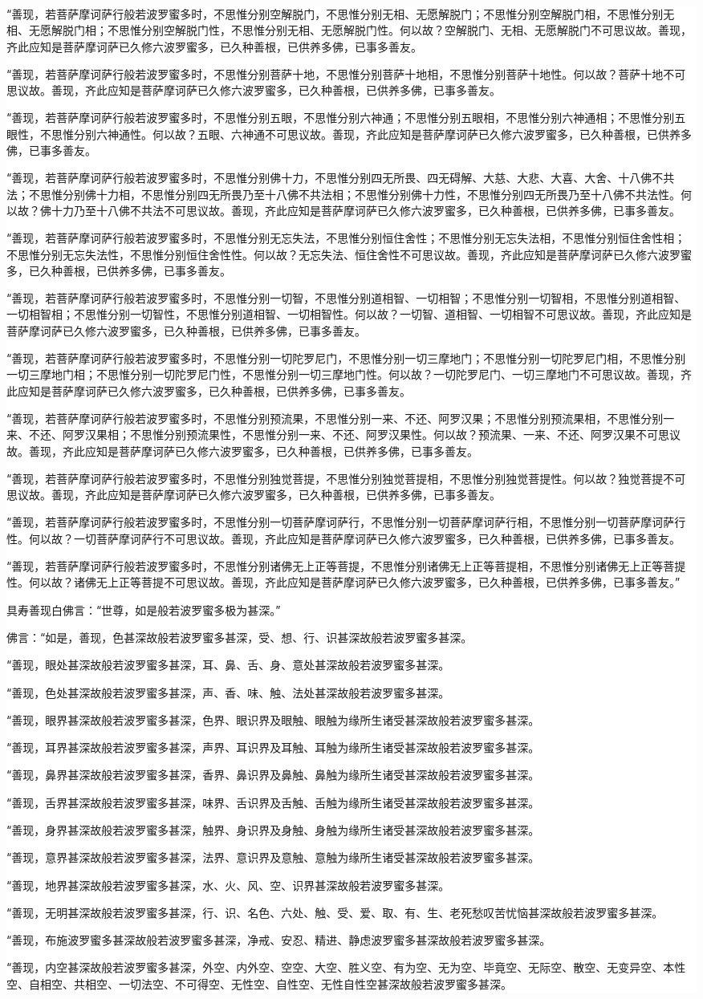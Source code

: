 “善现，若菩萨摩诃萨行般若波罗蜜多时，不思惟分别空解脱门，不思惟分别无相、无愿解脱门；不思惟分别空解脱门相，不思惟分别无相、无愿解脱门相；不思惟分别空解脱门性，不思惟分别无相、无愿解脱门性。何以故？空解脱门、无相、无愿解脱门不可思议故。善现，齐此应知是菩萨摩诃萨已久修六波罗蜜多，已久种善根，已供养多佛，已事多善友。  

“善现，若菩萨摩诃萨行般若波罗蜜多时，不思惟分别菩萨十地，不思惟分别菩萨十地相，不思惟分别菩萨十地性。何以故？菩萨十地不可思议故。善现，齐此应知是菩萨摩诃萨已久修六波罗蜜多，已久种善根，已供养多佛，已事多善友。  

“善现，若菩萨摩诃萨行般若波罗蜜多时，不思惟分别五眼，不思惟分别六神通；不思惟分别五眼相，不思惟分别六神通相；不思惟分别五眼性，不思惟分别六神通性。何以故？五眼、六神通不可思议故。善现，齐此应知是菩萨摩诃萨已久修六波罗蜜多，已久种善根，已供养多佛，已事多善友。  

“善现，若菩萨摩诃萨行般若波罗蜜多时，不思惟分别佛十力，不思惟分别四无所畏、四无碍解、大慈、大悲、大喜、大舍、十八佛不共法；不思惟分别佛十力相，不思惟分别四无所畏乃至十八佛不共法相；不思惟分别佛十力性，不思惟分别四无所畏乃至十八佛不共法性。何以故？佛十力乃至十八佛不共法不可思议故。善现，齐此应知是菩萨摩诃萨已久修六波罗蜜多，已久种善根，已供养多佛，已事多善友。  

“善现，若菩萨摩诃萨行般若波罗蜜多时，不思惟分别无忘失法，不思惟分别恒住舍性；不思惟分别无忘失法相，不思惟分别恒住舍性相；不思惟分别无忘失法性，不思惟分别恒住舍性性。何以故？无忘失法、恒住舍性不可思议故。善现，齐此应知是菩萨摩诃萨已久修六波罗蜜多，已久种善根，已供养多佛，已事多善友。  

“善现，若菩萨摩诃萨行般若波罗蜜多时，不思惟分别一切智，不思惟分别道相智、一切相智；不思惟分别一切智相，不思惟分别道相智、一切相智相；不思惟分别一切智性，不思惟分别道相智、一切相智性。何以故？一切智、道相智、一切相智不可思议故。善现，齐此应知是菩萨摩诃萨已久修六波罗蜜多，已久种善根，已供养多佛，已事多善友。  

“善现，若菩萨摩诃萨行般若波罗蜜多时，不思惟分别一切陀罗尼门，不思惟分别一切三摩地门；不思惟分别一切陀罗尼门相，不思惟分别一切三摩地门相；不思惟分别一切陀罗尼门性，不思惟分别一切三摩地门性。何以故？一切陀罗尼门、一切三摩地门不可思议故。善现，齐此应知是菩萨摩诃萨已久修六波罗蜜多，已久种善根，已供养多佛，已事多善友。  

“善现，若菩萨摩诃萨行般若波罗蜜多时，不思惟分别预流果，不思惟分别一来、不还、阿罗汉果；不思惟分别预流果相，不思惟分别一来、不还、阿罗汉果相；不思惟分别预流果性，不思惟分别一来、不还、阿罗汉果性。何以故？预流果、一来、不还、阿罗汉果不可思议故。善现，齐此应知是菩萨摩诃萨已久修六波罗蜜多，已久种善根，已供养多佛，已事多善友。  

“善现，若菩萨摩诃萨行般若波罗蜜多时，不思惟分别独觉菩提，不思惟分别独觉菩提相，不思惟分别独觉菩提性。何以故？独觉菩提不可思议故。善现，齐此应知是菩萨摩诃萨已久修六波罗蜜多，已久种善根，已供养多佛，已事多善友。  

“善现，若菩萨摩诃萨行般若波罗蜜多时，不思惟分别一切菩萨摩诃萨行，不思惟分别一切菩萨摩诃萨行相，不思惟分别一切菩萨摩诃萨行性。何以故？一切菩萨摩诃萨行不可思议故。善现，齐此应知是菩萨摩诃萨已久修六波罗蜜多，已久种善根，已供养多佛，已事多善友。  

“善现，若菩萨摩诃萨行般若波罗蜜多时，不思惟分别诸佛无上正等菩提，不思惟分别诸佛无上正等菩提相，不思惟分别诸佛无上正等菩提性。何以故？诸佛无上正等菩提不可思议故。善现，齐此应知是菩萨摩诃萨已久修六波罗蜜多，已久种善根，已供养多佛，已事多善友。”  

具寿善现白佛言：“世尊，如是般若波罗蜜多极为甚深。”  

佛言：“如是，善现，色甚深故般若波罗蜜多甚深，受、想、行、识甚深故般若波罗蜜多甚深。  

“善现，眼处甚深故般若波罗蜜多甚深，耳、鼻、舌、身、意处甚深故般若波罗蜜多甚深。  

“善现，色处甚深故般若波罗蜜多甚深，声、香、味、触、法处甚深故般若波罗蜜多甚深。  

“善现，眼界甚深故般若波罗蜜多甚深，色界、眼识界及眼触、眼触为缘所生诸受甚深故般若波罗蜜多甚深。  

“善现，耳界甚深故般若波罗蜜多甚深，声界、耳识界及耳触、耳触为缘所生诸受甚深故般若波罗蜜多甚深。  

“善现，鼻界甚深故般若波罗蜜多甚深，香界、鼻识界及鼻触、鼻触为缘所生诸受甚深故般若波罗蜜多甚深。  

“善现，舌界甚深故般若波罗蜜多甚深，味界、舌识界及舌触、舌触为缘所生诸受甚深故般若波罗蜜多甚深。  

“善现，身界甚深故般若波罗蜜多甚深，触界、身识界及身触、身触为缘所生诸受甚深故般若波罗蜜多甚深。  

“善现，意界甚深故般若波罗蜜多甚深，法界、意识界及意触、意触为缘所生诸受甚深故般若波罗蜜多甚深。  

“善现，地界甚深故般若波罗蜜多甚深，水、火、风、空、识界甚深故般若波罗蜜多甚深。  

“善现，无明甚深故般若波罗蜜多甚深，行、识、名色、六处、触、受、爱、取、有、生、老死愁叹苦忧恼甚深故般若波罗蜜多甚深。  

“善现，布施波罗蜜多甚深故般若波罗蜜多甚深，净戒、安忍、精进、静虑波罗蜜多甚深故般若波罗蜜多甚深。  

“善现，内空甚深故般若波罗蜜多甚深，外空、内外空、空空、大空、胜义空、有为空、无为空、毕竟空、无际空、散空、无变异空、本性空、自相空、共相空、一切法空、不可得空、无性空、自性空、无性自性空甚深故般若波罗蜜多甚深。  
